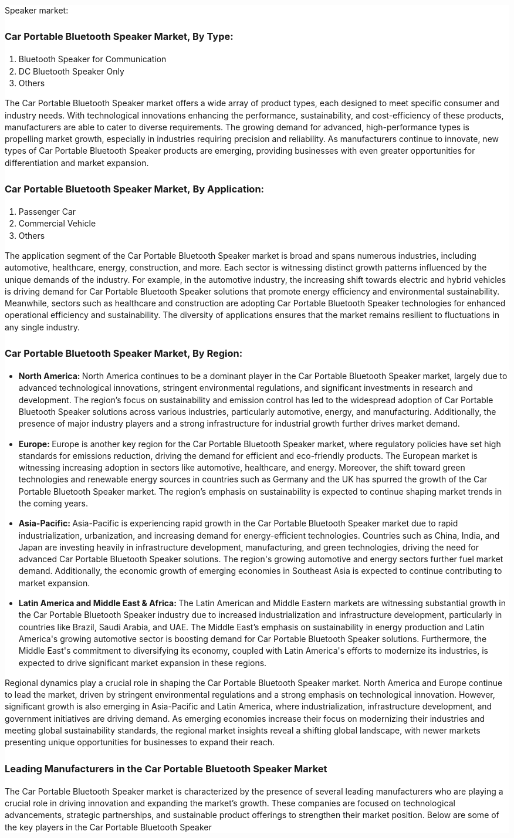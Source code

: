 Speaker market:</p><h3><strong>Car Portable Bluetooth Speaker Market, By Type:<br /></strong></h3><ol><li>Bluetooth Speaker for Communication<li> DC Bluetooth Speaker Only<li> Others</li></ol><p>The Car Portable Bluetooth Speaker market offers a wide array of product types, each designed to meet specific consumer and industry needs. With technological innovations enhancing the performance, sustainability, and cost-efficiency of these products, manufacturers are able to cater to diverse requirements. The growing demand for advanced, high-performance types is propelling market growth, especially in industries requiring precision and reliability. As manufacturers continue to innovate, new types of Car Portable Bluetooth Speaker products are emerging, providing businesses with even greater opportunities for differentiation and market expansion.</p><h3>Car Portable Bluetooth Speaker Market,&nbsp;By Application:</h3><ol><li>Passenger Car<li> Commercial Vehicle<li> Others</li></ol><p>The application segment of the Car Portable Bluetooth Speaker market is broad and spans numerous industries, including automotive, healthcare, energy, construction, and more. Each sector is witnessing distinct growth patterns influenced by the unique demands of the industry. For example, in the automotive industry, the increasing shift towards electric and hybrid vehicles is driving demand for Car Portable Bluetooth Speaker solutions that promote energy efficiency and environmental sustainability. Meanwhile, sectors such as healthcare and construction are adopting Car Portable Bluetooth Speaker technologies for enhanced operational efficiency and sustainability. The diversity of applications ensures that the market remains resilient to fluctuations in any single industry.</p><h3>Car Portable Bluetooth Speaker Market, By Region:</h3><ul><li><p><strong>North America:&nbsp;</strong>North America continues to be a dominant player in the Car Portable Bluetooth Speaker market, largely due to advanced technological innovations, stringent environmental regulations, and significant investments in research and development. The region&rsquo;s focus on sustainability and emission control has led to the widespread adoption of Car Portable Bluetooth Speaker solutions across various industries, particularly automotive, energy, and manufacturing. Additionally, the presence of major industry players and a strong infrastructure for industrial growth further drives market demand.</p></li><li><p><strong><strong>Europe:&nbsp;</strong></strong>Europe is another key region for the Car Portable Bluetooth Speaker market, where regulatory policies have set high standards for emissions reduction, driving the demand for efficient and eco-friendly products. The European market is witnessing increasing adoption in sectors like automotive, healthcare, and energy. Moreover, the shift toward green technologies and renewable energy sources in countries such as Germany and the UK has spurred the growth of the Car Portable Bluetooth Speaker market. The region&rsquo;s emphasis on sustainability is expected to continue shaping market trends in the coming years.</p></li><li><p><strong><strong>Asia-Pacific:&nbsp;</strong></strong>Asia-Pacific is experiencing rapid growth in the Car Portable Bluetooth Speaker market due to rapid industrialization, urbanization, and increasing demand for energy-efficient technologies. Countries such as China, India, and Japan are investing heavily in infrastructure development, manufacturing, and green technologies, driving the need for advanced Car Portable Bluetooth Speaker solutions. The region's growing automotive and energy sectors further fuel market demand. Additionally, the economic growth of emerging economies in Southeast Asia is expected to continue contributing to market expansion.</p></li><li><p><strong><strong>Latin America and Middle East &amp; Africa:&nbsp;</strong></strong>The Latin American and Middle Eastern markets are witnessing substantial growth in the Car Portable Bluetooth Speaker industry due to increased industrialization and infrastructure development, particularly in countries like Brazil, Saudi Arabia, and UAE. The Middle East&rsquo;s emphasis on sustainability in energy production and Latin America's growing automotive sector is boosting demand for Car Portable Bluetooth Speaker solutions. Furthermore, the Middle East's commitment to diversifying its economy, coupled with Latin America's efforts to modernize its industries, is expected to drive significant market expansion in these regions.</p></li></ul><p>Regional dynamics play a crucial role in shaping the Car Portable Bluetooth Speaker market. North America and Europe continue to lead the market, driven by stringent environmental regulations and a strong emphasis on technological innovation. However, significant growth is also emerging in Asia-Pacific and Latin America, where industrialization, infrastructure development, and government initiatives are driving demand. As emerging economies increase their focus on modernizing their industries and meeting global sustainability standards, the regional market insights reveal a shifting global landscape, with newer markets presenting unique opportunities for businesses to expand their reach.</p><h3><strong>Leading Manufacturers in the Car Portable Bluetooth Speaker Market</strong></h3><p>The Car Portable Bluetooth Speaker market is characterized by the presence of several leading manufacturers who are playing a crucial role in driving innovation and expanding the market&rsquo;s growth. These companies are focused on technological advancements, strategic partnerships, and sustainable product offerings to strengthen their market position. Below are some of the key players in the Car Portable Bluetooth Speaker